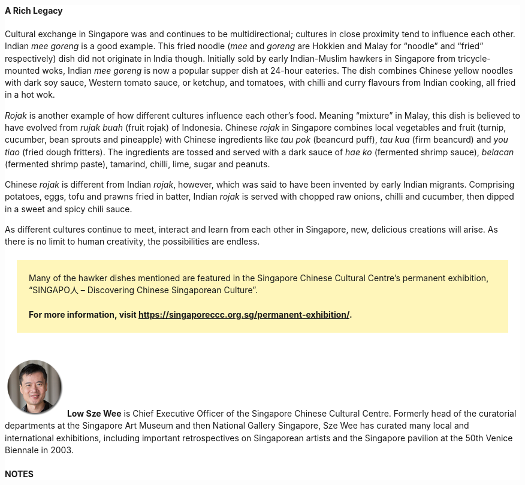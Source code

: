 #### **A Rich Legacy**

Cultural exchange in Singapore was and continues to be multidirectional; cultures in close proximity tend to influence each other. Indian *mee goreng* is a good example. This fried noodle (*mee* and *goreng* are Hokkien and Malay for “noodle” and “fried” respectively) dish did not originate in India though. Initially sold by early Indian-Muslim hawkers in Singapore from tricycle-mounted woks, Indian *mee goreng* is now a popular supper dish at 24-hour eateries. The dish combines Chinese yellow noodles with dark soy sauce, Western tomato sauce, or ketchup, and tomatoes, with chilli and curry flavours from Indian cooking, all fried in a hot wok.

*Rojak* is another example of how different cultures influence each other’s food. Meaning “mixture” in Malay, this dish is believed to have evolved from *rujak buah* (fruit rojak) of Indonesia. Chinese *rojak* in Singapore combines local vegetables and fruit (turnip, cucumber, bean sprouts and pineapple) with Chinese ingredients like *tau pok* (beancurd puff), *tau kua* (firm beancurd) and *you tiao* (fried dough fritters). The ingredients are tossed and served with a dark sauce of *hae ko* (fermented shrimp sauce), *belacan* (fermented shrimp paste), tamarind, chilli, lime, sugar and peanuts.

Chinese *rojak* is different from Indian *rojak*, however, which was said to have been invented by early Indian migrants. Comprising potatoes, eggs, tofu and prawns fried in batter, Indian *rojak* is served with chopped raw onions, chilli and cucumber, then dipped in a sweet and spicy chili sauce.

As different cultures continue to meet, interact and learn from each other in Singapore, new, delicious creations will arise. As there is no limit to human creativity, the possibilities are endless.

<div style="background-colour:#fff6ba; padding:20px; margin: 20px; background: #fff6ba">
Many of the hawker dishes mentioned are featured in the Singapore Chinese Cultural Centre’s permanent exhibition, “SINGAPO人 – Discovering Chinese Singaporean Culture”. <br><br>
<b>For more information, visit <a href="https://singaporeccc.org.sg/permanent-exhibition/"> https://singaporeccc.org.sg/permanent-exhibition/</a>.</b>
</div>
	
<div style="background-color: white;">
<br/>
<img src="/images/Vol%2018%20Issue%201/Authors/Low_Sze_Wee.png" style="width: 100px; height: 100px;"/>
	<b>Low Sze Wee</b> is Chief Executive Officer of the Singapore Chinese Cultural Centre. Formerly head of the curatorial departments at the Singapore Art Museum and then National Gallery Singapore, Sze Wee has curated many local and international exhibitions, including important retrospectives on Singaporean artists and the Singapore pavilion at the 50th Venice Biennale in 2003.</div>
	
#### **NOTES**

[^1]: “PM Lee Hsien Loong Spoke About Singaporean Chinese Culture and the Singaporean Identity at the Official Opening of the Singapore Chinese Cultural Centre on 19 May 2017,” Prime Minister’s Office, 19 May 2017, https://www.pmo.gov.sg/Newsroom/pm-lee-hsien-loong-official-opening-singapore-chinese-cultural-centre.

[^2]: “[Hainanese Chicken Rice](https://eresources.nlb.gov.sg/infopedia/articles/SIP_910_2005-01-11.html),” in *Singapore Infopedia*. National Library Board Singapore. Article published 2016.

[^3]: Meryl Koh, “Restaurant Labyrinth Serves Up Chicken Rice, with No Rice,” *The Peak*, 17 May 2016, https://www.thepeakmagazine.com.sg/gourmet-travel/restaurant-labyrinth-creates-chicken-rice-no-rice-han-li-guang/; “Awards,” Restaurant Labyrinth, accessed 14 February 2022, https://www.restaurantlabyrinth.com/awards.

[^4]: This is eaten during the Duanwu Festival (Dragon Boat Festival) to commemorate Qu Yuan (c. 340 –278 BCE), a Chinese poet and politician in the State of Chu during the Warring States Period.